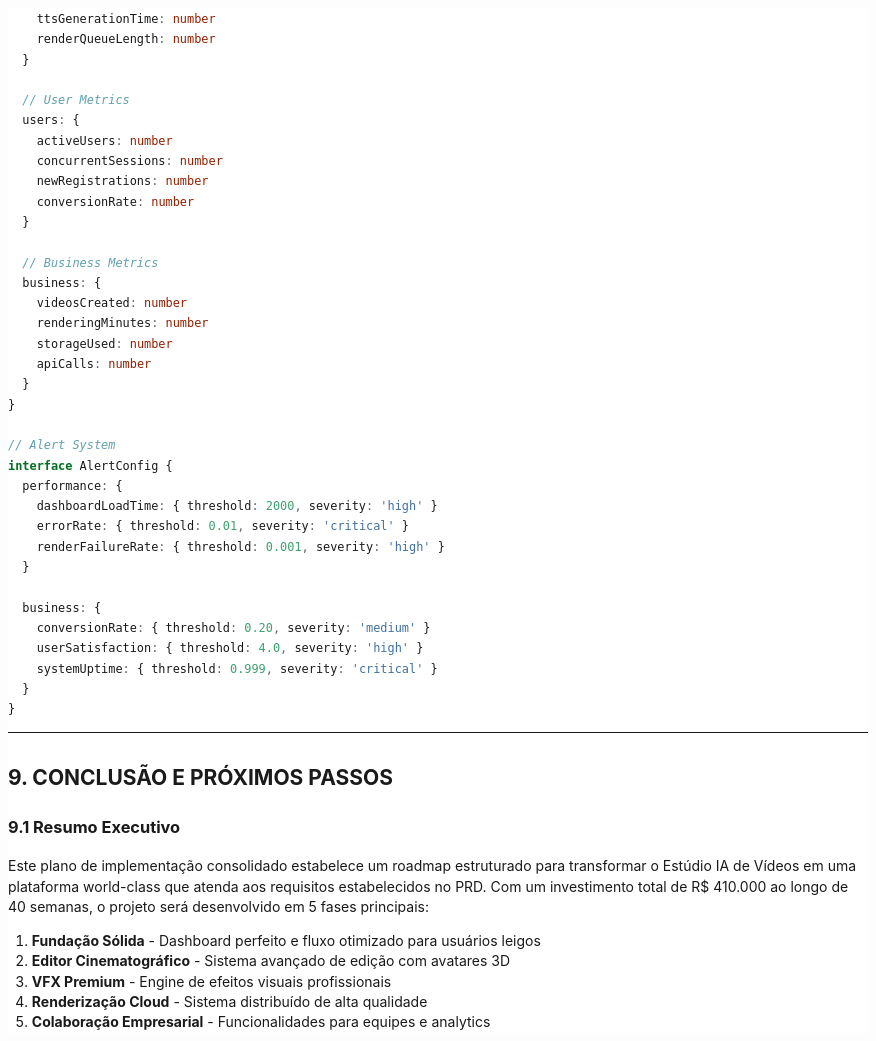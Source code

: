 ```typescript
    ttsGenerationTime: number
    renderQueueLength: number
  }
  
  // User Metrics
  users: {
    activeUsers: number
    concurrentSessions: number
    newRegistrations: number
    conversionRate: number
  }
  
  // Business Metrics
  business: {
    videosCreated: number
    renderingMinutes: number
    storageUsed: number
    apiCalls: number
  }
}

// Alert System
interface AlertConfig {
  performance: {
    dashboardLoadTime: { threshold: 2000, severity: 'high' }
    errorRate: { threshold: 0.01, severity: 'critical' }
    renderFailureRate: { threshold: 0.001, severity: 'high' }
  }
  
  business: {
    conversionRate: { threshold: 0.20, severity: 'medium' }
    userSatisfaction: { threshold: 4.0, severity: 'high' }
    systemUptime: { threshold: 0.999, severity: 'critical' }
  }
}
```

---

## 9. CONCLUSÃO E PRÓXIMOS PASSOS

### 9.1 Resumo Executivo

Este plano de implementação consolidado estabelece um roadmap estruturado para transformar o Estúdio IA de Vídeos em uma plataforma world-class que atenda aos requisitos estabelecidos no PRD. Com um investimento total de R$ 410.000 ao longo de 40 semanas, o projeto será desenvolvido em 5 fases principais:

1. **Fundação Sólida** - Dashboard perfeito e fluxo otimizado para usuários leigos
2. **Editor Cinematográfico** - Sistema avançado de edição com avatares 3D
3. **VFX Premium** - Engine de efeitos visuais profissionais
4. **Renderização Cloud** - Sistema distribuído de alta qualidade
5. **Colaboração Empresarial** - Funcionalidades para equipes e analytics
